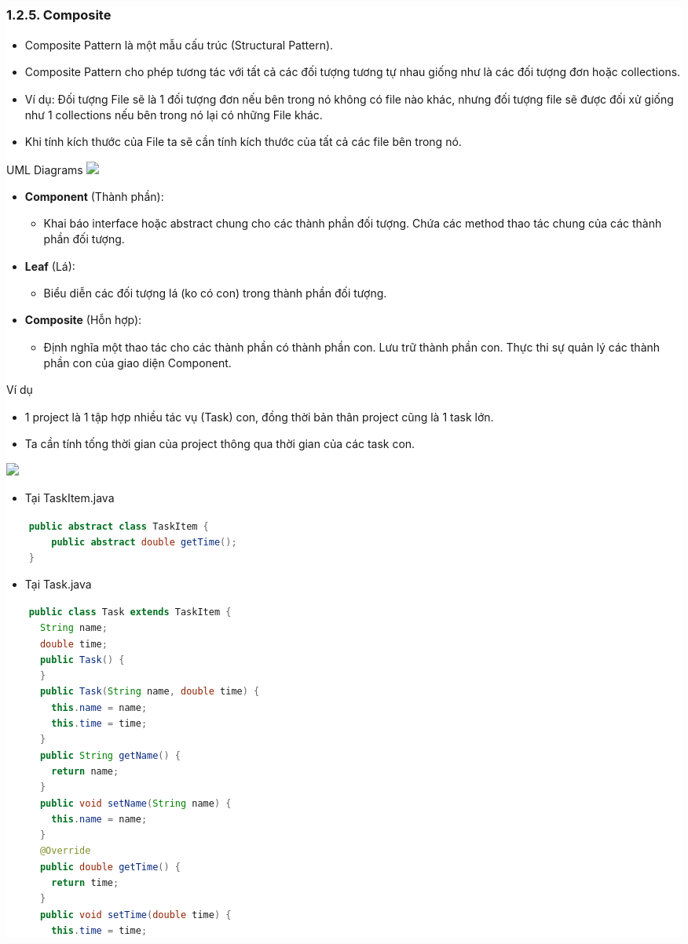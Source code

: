 
### 1.2.5. Composite

- Composite Pattern là một mẫu cấu trúc (Structural Pattern).

- Composite Pattern cho phép tương tác với tất cả các đối tượng tương tự nhau giống như là các đối tượng đơn hoặc collections.

- Ví dụ: Đối tượng File sẽ là 1 đối tượng đơn nếu bên trong nó không có file nào khác, nhưng đối tượng file sẽ được đối xử giống như 1 collections nếu bên trong nó lại có những File khác.

- Khi tính kích thước của File ta sẽ cần tính kích thước của tất cả các file bên trong nó.

UML Diagrams
![](https://stackjava.com/wp-content/uploads/2017/12/composite-pattern-1-768x576.png)

- **Component** (Thành phần):

    - Khai báo interface hoặc abstract chung cho các thành phần đối tượng.
    Chứa các method thao tác chung của các thành phần đối tượng.

- **Leaf** (Lá):

  - Biểu diễn các đối tượng lá (ko có con) trong thành phần đối tượng.

- **Composite** (Hỗn hợp):

  - Định nghĩa một thao tác cho các thành phần có thành phần con.
    Lưu trữ thành phần con.
    Thực thi sự quản lý các thành phần con của giao diện Component.

Ví dụ

- 1 project là 1 tập hợp nhiều tác vụ (Task) con, đồng thời bản thân project cũng là 1 task lớn.

- Ta cần tính tống thời gian của project thông qua thời gian của các task con.

![](https://stackjava.com/wp-content/uploads/2017/12/composite-pattern-2.jpg)

- Tại TaskItem.java

```Java
    public abstract class TaskItem {
        public abstract double getTime();
    }
```

- Tại Task.java

```Java
    public class Task extends TaskItem {
      String name;
      double time;
      public Task() {
      }
      public Task(String name, double time) {
        this.name = name;
        this.time = time;
      }
      public String getName() {
        return name;
      }
      public void setName(String name) {
        this.name = name;
      }
      @Override
      public double getTime() {
        return time;
      }
      public void setTime(double time) {
        this.time = time;
```